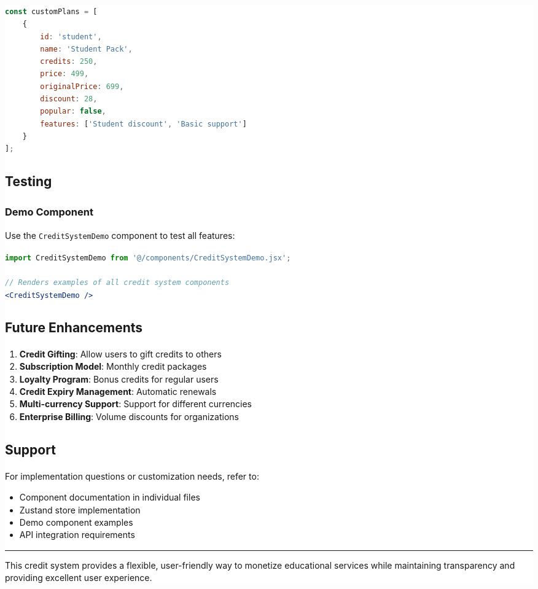 ```javascript
const customPlans = [
    {
        id: 'student',
        name: 'Student Pack',
        credits: 250,
        price: 499,
        originalPrice: 699,
        discount: 28,
        popular: false,
        features: ['Student discount', 'Basic support']
    }
];
```

## Testing

### Demo Component

Use the `CreditSystemDemo` component to test all features:

```jsx
import CreditSystemDemo from '@/components/CreditSystemDemo.jsx';

// Renders examples of all credit system components
<CreditSystemDemo />
```

## Future Enhancements

1. **Credit Gifting**: Allow users to gift credits to others
2. **Subscription Model**: Monthly credit packages
3. **Loyalty Program**: Bonus credits for regular users
4. **Credit Expiry Management**: Automatic renewals
5. **Multi-currency Support**: Support for different currencies
6. **Enterprise Billing**: Volume discounts for organizations

## Support

For implementation questions or customization needs, refer to:
- Component documentation in individual files
- Zustand store implementation
- Demo component examples
- API integration requirements

---

This credit system provides a flexible, user-friendly way to monetize educational services while maintaining transparency and providing excellent user experience.
